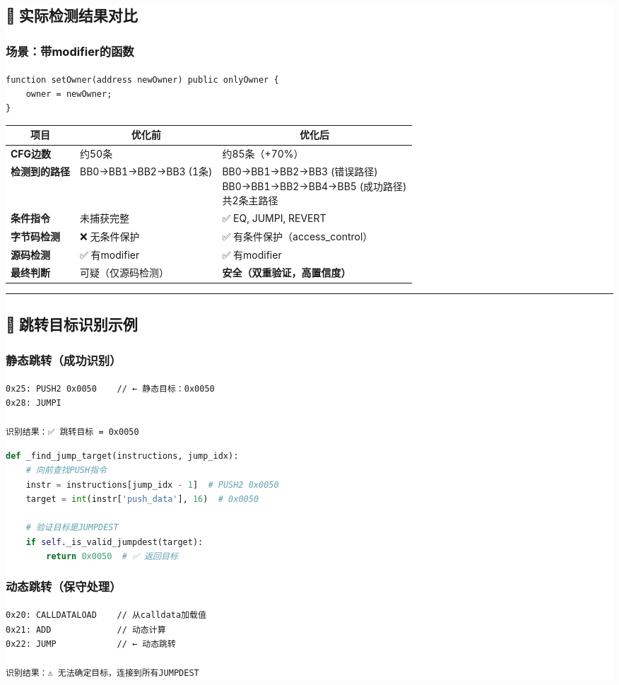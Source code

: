 
## 🎯 实际检测结果对比

### 场景：带modifier的函数

```solidity
function setOwner(address newOwner) public onlyOwner {
    owner = newOwner;
}
```

| 项目 | 优化前 | 优化后 |
|-----|-------|-------|
| **CFG边数** | 约50条 | 约85条（+70%）|
| **检测到的路径** | BB0→BB1→BB2→BB3 (1条) | BB0→BB1→BB2→BB3 (错误路径)<br>BB0→BB1→BB2→BB4→BB5 (成功路径)<br>共2条主路径 |
| **条件指令** | 未捕获完整 | ✅ EQ, JUMPI, REVERT |
| **字节码检测** | ❌ 无条件保护 | ✅ 有条件保护（access_control） |
| **源码检测** | ✅ 有modifier | ✅ 有modifier |
| **最终判断** | 可疑（仅源码检测） | **安全（双重验证，高置信度）** |

---

## 🔬 跳转目标识别示例

### 静态跳转（成功识别）

```assembly
0x25: PUSH2 0x0050    // ← 静态目标：0x0050
0x28: JUMPI

识别结果：✅ 跳转目标 = 0x0050
```

```python
def _find_jump_target(instructions, jump_idx):
    # 向前查找PUSH指令
    instr = instructions[jump_idx - 1]  # PUSH2 0x0050
    target = int(instr['push_data'], 16)  # 0x0050
    
    # 验证目标是JUMPDEST
    if self._is_valid_jumpdest(target):
        return 0x0050  # ✅ 返回目标
```

### 动态跳转（保守处理）

```assembly
0x20: CALLDATALOAD    // 从calldata加载值
0x21: ADD             // 动态计算
0x22: JUMP            // ← 动态跳转

识别结果：⚠️ 无法确定目标，连接到所有JUMPDEST
```
